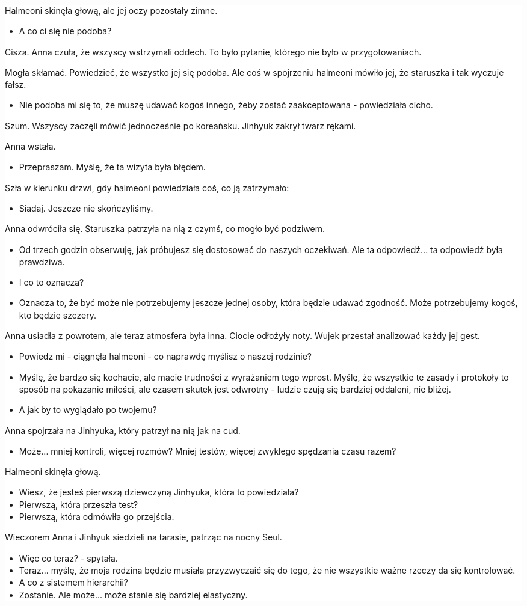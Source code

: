 Halmeoni skinęła głową, ale jej oczy pozostały zimne.

- A co ci się nie podoba?

Cisza. Anna czuła, że wszyscy wstrzymali oddech. To było pytanie, którego nie było w przygotowaniach.

Mogła skłamać. Powiedzieć, że wszystko jej się podoba. Ale coś w spojrzeniu halmeoni mówiło jej, że staruszka i tak wyczuje fałsz.

- Nie podoba mi się to, że muszę udawać kogoś innego, żeby zostać zaakceptowana - powiedziała cicho.

Szum. Wszyscy zaczęli mówić jednocześnie po koreańsku. Jinhyuk zakrył twarz rękami.

Anna wstała.

- Przepraszam. Myślę, że ta wizyta była błędem.

Szła w kierunku drzwi, gdy halmeoni powiedziała coś, co ją zatrzymało:

- Siadaj. Jeszcze nie skończyliśmy.

Anna odwróciła się. Staruszka patrzyła na nią z czymś, co mogło być podziwem.

- Od trzech godzin obserwuję, jak próbujesz się dostosować do naszych oczekiwań. Ale ta odpowiedź... ta odpowiedź była prawdziwa.

- I co to oznacza?

- Oznacza to, że być może nie potrzebujemy jeszcze jednej osoby, która będzie udawać zgodność. Może potrzebujemy kogoś, kto będzie szczery.

Anna usiadła z powrotem, ale teraz atmosfera była inna. Ciocie odłożyły noty. Wujek przestał analizować każdy jej gest.

- Powiedz mi - ciągnęła halmeoni - co naprawdę myślisz o naszej rodzinie?

- Myślę, że bardzo się kochacie, ale macie trudności z wyrażaniem tego wprost. Myślę, że wszystkie te zasady i protokoły to sposób na pokazanie miłości, ale czasem skutek jest odwrotny - ludzie czują się bardziej oddaleni, nie bliżej.

- A jak by to wyglądało po twojemu?

Anna spojrzała na Jinhyuka, który patrzył na nią jak na cud.

- Może... mniej kontroli, więcej rozmów? Mniej testów, więcej zwykłego spędzania czasu razem?

Halmeoni skinęła głową.

- Wiesz, że jesteś pierwszą dziewczyną Jinhyuka, która to powiedziała?
- Pierwszą, która przeszła test?
- Pierwszą, która odmówiła go przejścia.

Wieczorem Anna i Jinhyuk siedzieli na tarasie, patrząc na nocny Seul.

- Więc co teraz? - spytała.
- Teraz... myślę, że moja rodzina będzie musiała przyzwyczaić się do tego, że nie wszystkie ważne rzeczy da się kontrolować.
- A co z sistemem hierarchii?
- Zostanie. Ale może... może stanie się bardziej elastyczny.
